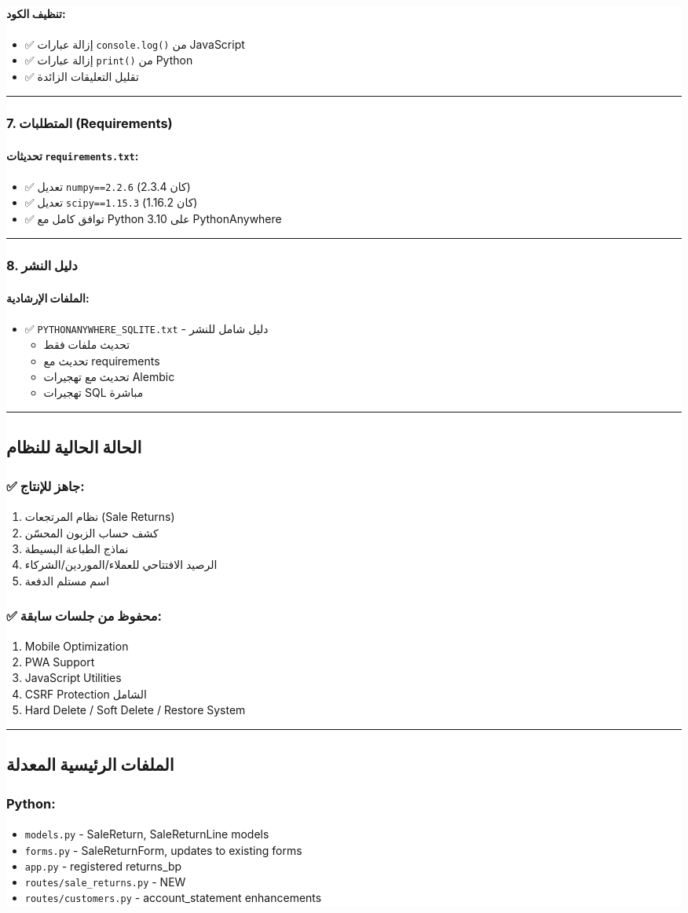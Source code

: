 #### تنظيف الكود:
- ✅ إزالة عبارات `console.log()` من JavaScript
- ✅ إزالة عبارات `print()` من Python
- ✅ تقليل التعليقات الزائدة

---

### 7. المتطلبات (Requirements)

#### تحديثات `requirements.txt`:
- ✅ تعديل `numpy==2.2.6` (كان 2.3.4)
- ✅ تعديل `scipy==1.15.3` (كان 1.16.2)
- ✅ توافق كامل مع Python 3.10 على PythonAnywhere

---

### 8. دليل النشر

#### الملفات الإرشادية:
- ✅ `PYTHONANYWHERE_SQLITE.txt` - دليل شامل للنشر
  - تحديث ملفات فقط
  - تحديث مع requirements
  - تحديث مع تهجيرات Alembic
  - تهجيرات SQL مباشرة

---

## الحالة الحالية للنظام

### ✅ جاهز للإنتاج:
1. نظام المرتجعات (Sale Returns)
2. كشف حساب الزبون المحسّن
3. نماذج الطباعة البسيطة
4. الرصيد الافتتاحي للعملاء/الموردين/الشركاء
5. اسم مستلم الدفعة

### ✅ محفوظ من جلسات سابقة:
1. Mobile Optimization
2. PWA Support
3. JavaScript Utilities
4. CSRF Protection الشامل
5. Hard Delete / Soft Delete / Restore System

---

## الملفات الرئيسية المعدلة

### Python:
- `models.py` - SaleReturn, SaleReturnLine models
- `forms.py` - SaleReturnForm, updates to existing forms
- `app.py` - registered returns_bp
- `routes/sale_returns.py` - NEW
- `routes/customers.py` - account_statement enhancements
